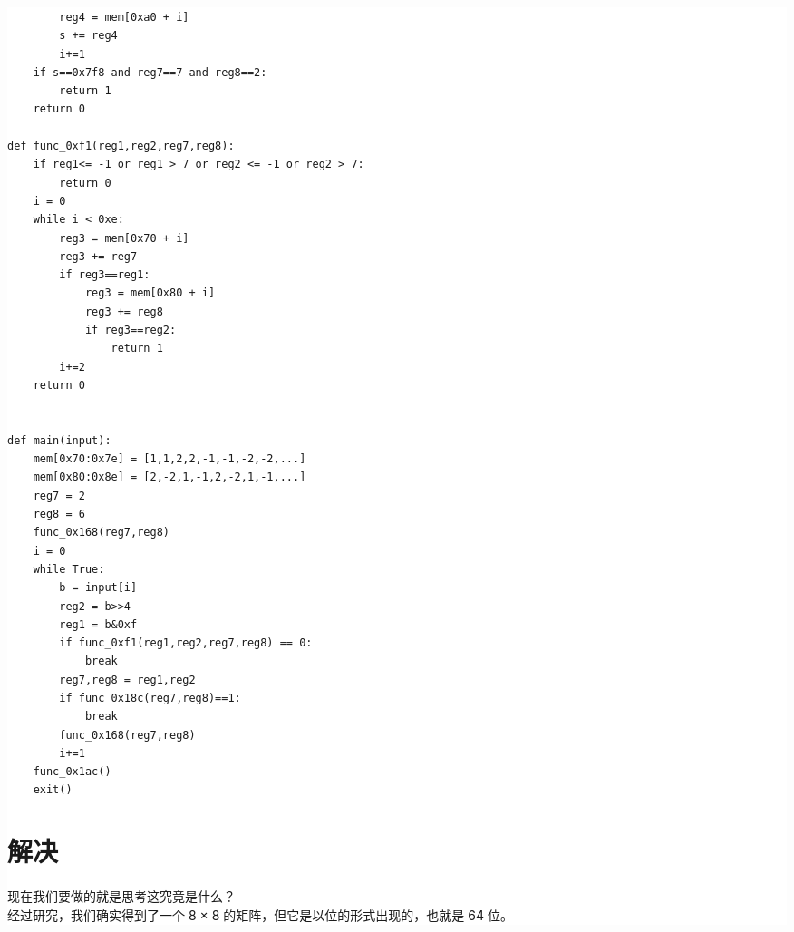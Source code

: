```plain
        reg4 = mem[0xa0 + i]
        s += reg4
        i+=1
    if s==0x7f8 and reg7==7 and reg8==2:
        return 1
    return 0

def func_0xf1(reg1,reg2,reg7,reg8):
    if reg1<= -1 or reg1 > 7 or reg2 <= -1 or reg2 > 7:
        return 0
    i = 0
    while i < 0xe:
        reg3 = mem[0x70 + i]
        reg3 += reg7
        if reg3==reg1:
            reg3 = mem[0x80 + i]
            reg3 += reg8
            if reg3==reg2:
                return 1
        i+=2
    return 0


def main(input):
    mem[0x70:0x7e] = [1,1,2,2,-1,-1,-2,-2,...] 
    mem[0x80:0x8e] = [2,-2,1,-1,2,-2,1,-1,...] 
    reg7 = 2
    reg8 = 6
    func_0x168(reg7,reg8)
    i = 0
    while True:
        b = input[i]
        reg2 = b>>4
        reg1 = b&0xf
        if func_0xf1(reg1,reg2,reg7,reg8) == 0:
            break
        reg7,reg8 = reg1,reg2
        if func_0x18c(reg7,reg8)==1:
            break
        func_0x168(reg7,reg8)
        i+=1
    func_0x1ac()
    exit()
```

# 解决

现在我们要做的就是思考这究竟是什么？  
经过研究，我们确实得到了一个 8 × 8 的矩阵，但它是以位的形式出现的，也就是 64 位。
